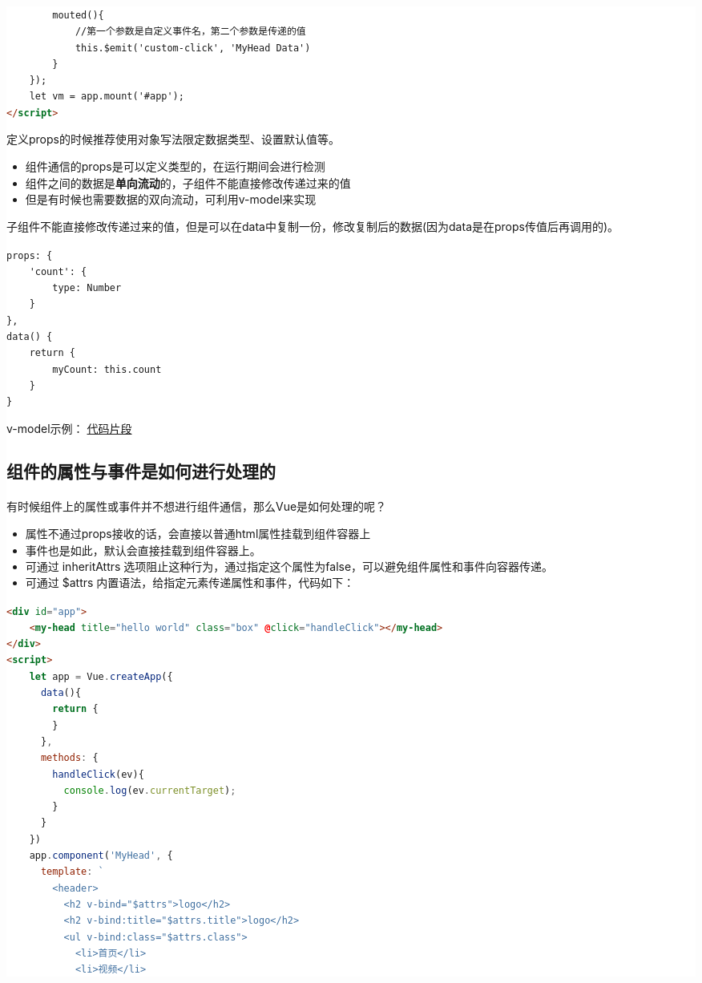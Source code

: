 ```html
        mouted(){
            //第一个参数是自定义事件名，第二个参数是传递的值
            this.$emit('custom-click', 'MyHead Data')
    	}
    });
    let vm = app.mount('#app');
</script>
```

定义props的时候推荐使用对象写法限定数据类型、设置默认值等。

- 组件通信的props是可以定义类型的，在运行期间会进行检测
- 组件之间的数据是**单向流动**的，子组件不能直接修改传递过来的值
- 但是有时候也需要数据的双向流动，可利用v-model来实现

子组件不能直接修改传递过来的值，但是可以在data中复制一份，修改复制后的数据(因为data是在props传值后再调用的)。

```
props: {
    'count': {
        type: Number
    }
},
data() {
    return {
        myCount: this.count
    }
}
```

v-model示例：
[代码片段](https://code.juejin.cn/pen/7180325670667419709)


## 组件的属性与事件是如何进行处理的

有时候组件上的属性或事件并不想进行组件通信，那么Vue是如何处理的呢？

- 属性不通过props接收的话，会直接以普通html属性挂载到组件容器上
- 事件也是如此，默认会直接挂载到组件容器上。
- 可通过 inheritAttrs 选项阻止这种行为，通过指定这个属性为false，可以避免组件属性和事件向容器传递。
- 可通过 $attrs 内置语法，给指定元素传递属性和事件，代码如下：

```html
<div id="app">
    <my-head title="hello world" class="box" @click="handleClick"></my-head>
</div>
<script>
    let app = Vue.createApp({
      data(){
        return {
        }
      },
      methods: {
        handleClick(ev){
          console.log(ev.currentTarget);
        }
      }
    })
    app.component('MyHead', {
      template: `
        <header>
          <h2 v-bind="$attrs">logo</h2>
          <h2 v-bind:title="$attrs.title">logo</h2>
          <ul v-bind:class="$attrs.class">
            <li>首页</li>
            <li>视频</li>
```
